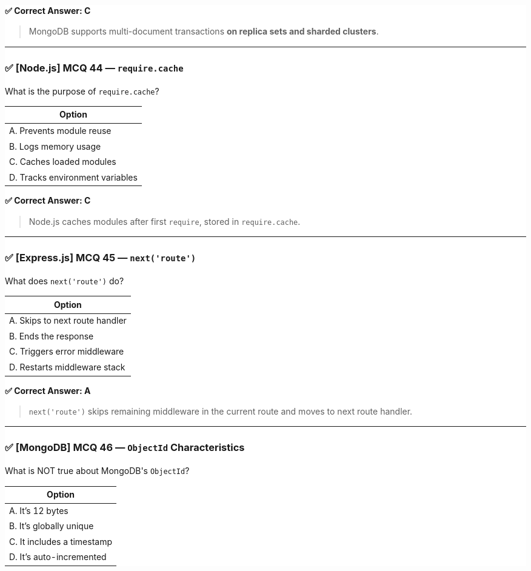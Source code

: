 **✅ Correct Answer: C**

> MongoDB supports multi-document transactions **on replica sets and sharded clusters**.

---

### ✅ **\[Node.js] MCQ 44 — `require.cache`**

What is the purpose of `require.cache`?

| Option                          |
| ------------------------------- |
| A. Prevents module reuse        |
| B. Logs memory usage            |
| C. Caches loaded modules        |
| D. Tracks environment variables |

**✅ Correct Answer: C**

> Node.js caches modules after first `require`, stored in `require.cache`.

---

### ✅ **\[Express.js] MCQ 45 — `next('route')`**

What does `next('route')` do?

| Option                         |
| ------------------------------ |
| A. Skips to next route handler |
| B. Ends the response           |
| C. Triggers error middleware   |
| D. Restarts middleware stack   |

**✅ Correct Answer: A**

> `next('route')` skips remaining middleware in the current route and moves to next route handler.

---

### ✅ **\[MongoDB] MCQ 46 — `ObjectId` Characteristics**

What is NOT true about MongoDB's `ObjectId`?

| Option                     |
| -------------------------- |
| A. It’s 12 bytes           |
| B. It’s globally unique    |
| C. It includes a timestamp |
| D. It’s auto-incremented   |
